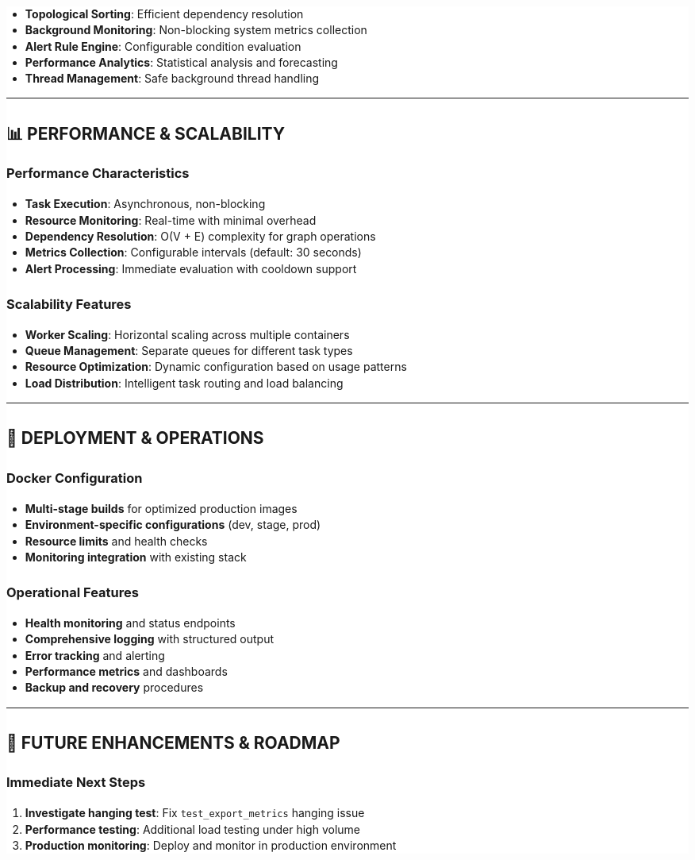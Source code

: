 - **Topological Sorting**: Efficient dependency resolution
- **Background Monitoring**: Non-blocking system metrics collection
- **Alert Rule Engine**: Configurable condition evaluation
- **Performance Analytics**: Statistical analysis and forecasting
- **Thread Management**: Safe background thread handling

---

## 📊 **PERFORMANCE & SCALABILITY**

### **Performance Characteristics**

- **Task Execution**: Asynchronous, non-blocking
- **Resource Monitoring**: Real-time with minimal overhead
- **Dependency Resolution**: O(V + E) complexity for graph operations
- **Metrics Collection**: Configurable intervals (default: 30 seconds)
- **Alert Processing**: Immediate evaluation with cooldown support

### **Scalability Features**

- **Worker Scaling**: Horizontal scaling across multiple containers
- **Queue Management**: Separate queues for different task types
- **Resource Optimization**: Dynamic configuration based on usage patterns
- **Load Distribution**: Intelligent task routing and load balancing

---

## 🚀 **DEPLOYMENT & OPERATIONS**

### **Docker Configuration**

- **Multi-stage builds** for optimized production images
- **Environment-specific configurations** (dev, stage, prod)
- **Resource limits** and health checks
- **Monitoring integration** with existing stack

### **Operational Features**

- **Health monitoring** and status endpoints
- **Comprehensive logging** with structured output
- **Error tracking** and alerting
- **Performance metrics** and dashboards
- **Backup and recovery** procedures

---

## 🔮 **FUTURE ENHANCEMENTS & ROADMAP**

### **Immediate Next Steps**

1. **Investigate hanging test**: Fix `test_export_metrics` hanging issue
2. **Performance testing**: Additional load testing under high volume
3. **Production monitoring**: Deploy and monitor in production environment
